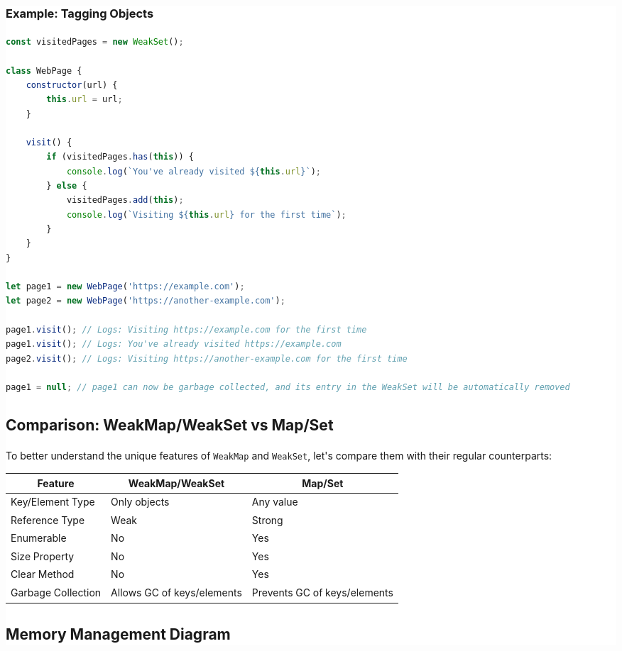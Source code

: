 ### Example: Tagging Objects

```javascript
const visitedPages = new WeakSet();

class WebPage {
    constructor(url) {
        this.url = url;
    }

    visit() {
        if (visitedPages.has(this)) {
            console.log(`You've already visited ${this.url}`);
        } else {
            visitedPages.add(this);
            console.log(`Visiting ${this.url} for the first time`);
        }
    }
}

let page1 = new WebPage('https://example.com');
let page2 = new WebPage('https://another-example.com');

page1.visit(); // Logs: Visiting https://example.com for the first time
page1.visit(); // Logs: You've already visited https://example.com
page2.visit(); // Logs: Visiting https://another-example.com for the first time

page1 = null; // page1 can now be garbage collected, and its entry in the WeakSet will be automatically removed
```

## Comparison: WeakMap/WeakSet vs Map/Set

To better understand the unique features of `WeakMap` and `WeakSet`, let's compare them with their regular counterparts:

| Feature | WeakMap/WeakSet | Map/Set |
|---------|-----------------|---------|
| Key/Element Type | Only objects | Any value |
| Reference Type | Weak | Strong |
| Enumerable | No | Yes |
| Size Property | No | Yes |
| Clear Method | No | Yes |
| Garbage Collection | Allows GC of keys/elements | Prevents GC of keys/elements |

## Memory Management Diagram
